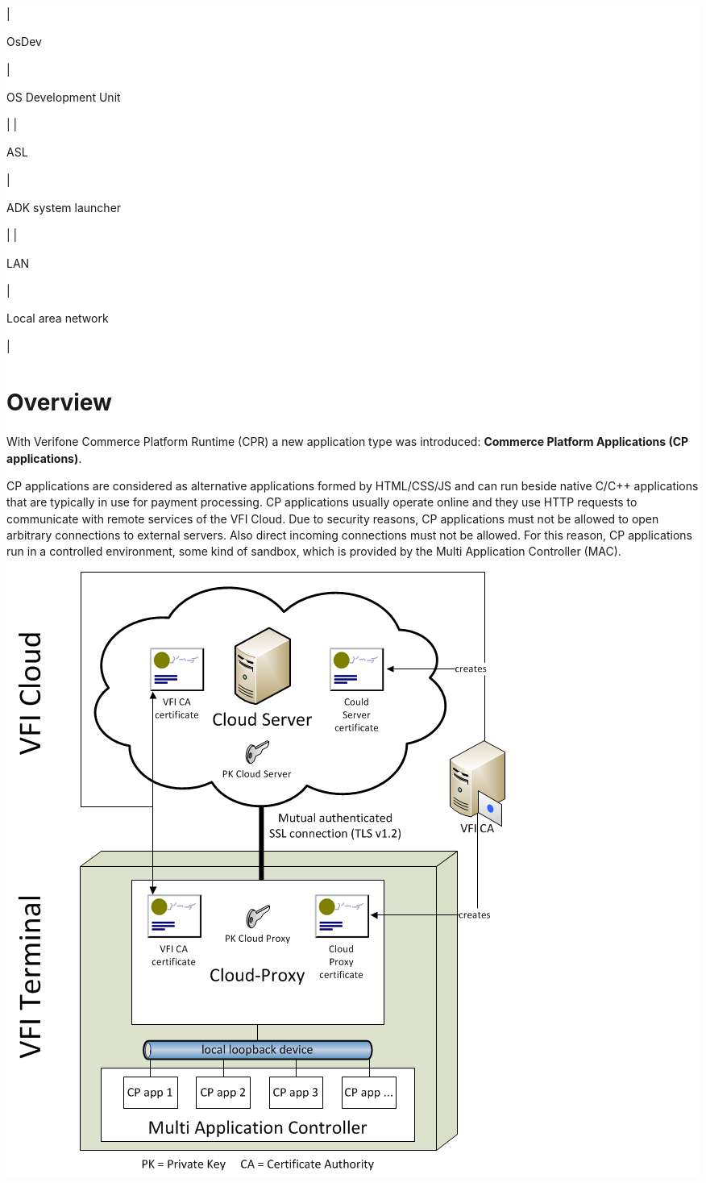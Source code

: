 | <p>OsDev</p> | <p>OS Development Unit</p> |
| <p>ASL</p> | <p>ADK system launcher</p> |
| <p>LAN</p> | <p>Local area network</p> |

# Overview <a href="#sec_prx_overview" id="sec_prx_overview"></a>

With Verifone Commerce Platform Runtime (CPR) a new application type was introduced: **Commerce Platform Applications (CP applications)**.

CP applications are considered as alternative applications formed by HTML/CSS/JS and can run beside native C/C++ applications that are typically in use for payment processing. CP applications usually operate online and they use HTTP requests to communicate with remote services of the VFI Cloud. Due to security reasons, CP applications must not be allowed to open arbitrary connections to external servers. Also direct incoming connections must not be allowed. For this reason, CP applications run in a controlled environment, some kind of sandbox, which is provided by the Multi Application Controller (MAC).

![Cloud Proxy Overview](proxy_overview.png)
